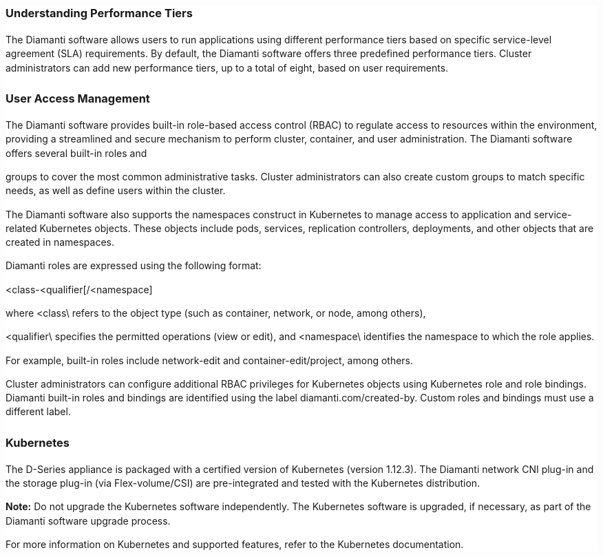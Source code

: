 ### Understanding Performance Tiers

   The Diamanti software allows users to run applications using different
   performance tiers based on specific service-level agreement (SLA)
   requirements. By default, the Diamanti software offers three predefined
   performance tiers. Cluster administrators can add new performance tiers, up
   to a total of eight, based on user requirements.

### User Access Management

   The Diamanti software provides built-in role-based access control (RBAC) to
   regulate access to resources within the environment, providing a streamlined
   and secure mechanism to perform cluster, container, and user administration.
   The Diamanti software offers several built-in roles and

   groups to cover the most common administrative tasks. Cluster administrators
   can also create custom groups to match specific needs, as well as define
   users within the cluster.

   The Diamanti software also supports the namespaces construct in Kubernetes
   to manage access to application and service-related Kubernetes objects.
   These objects include pods, services, replication controllers, deployments,
   and other objects that are created in namespaces.

   Diamanti roles are expressed using the following format:

   \<class\-\<qualifier\[/\<namespace\]

   where \<class\ refers to the object type (such as container, network, or
   node, among others),

   \<qualifier\ specifies the permitted operations (view or edit), and
   \<namespace\ identifies the namespace to which the role applies.

   For example, built-in roles include network-edit and container-edit/project,
   among others.

   Cluster administrators can configure additional RBAC privileges for
   Kubernetes objects using Kubernetes role and role bindings. Diamanti
   built-in roles and bindings are identified using the label
   diamanti.com/created-by. Custom roles and bindings must use a different
   label.

### Kubernetes

   The D-Series appliance is packaged with a certified version of Kubernetes
   (version 1.12.3). The Diamanti network CNI plug-in and the storage plug-in
   (via Flex-volume/CSI) are pre-integrated and tested with the Kubernetes
   distribution.

   **Note:** Do not upgrade the Kubernetes software independently. The
   Kubernetes software is upgraded, if necessary, as part of the Diamanti
   software upgrade process.

   For more information on Kubernetes and supported features, refer to the
   Kubernetes documentation.
